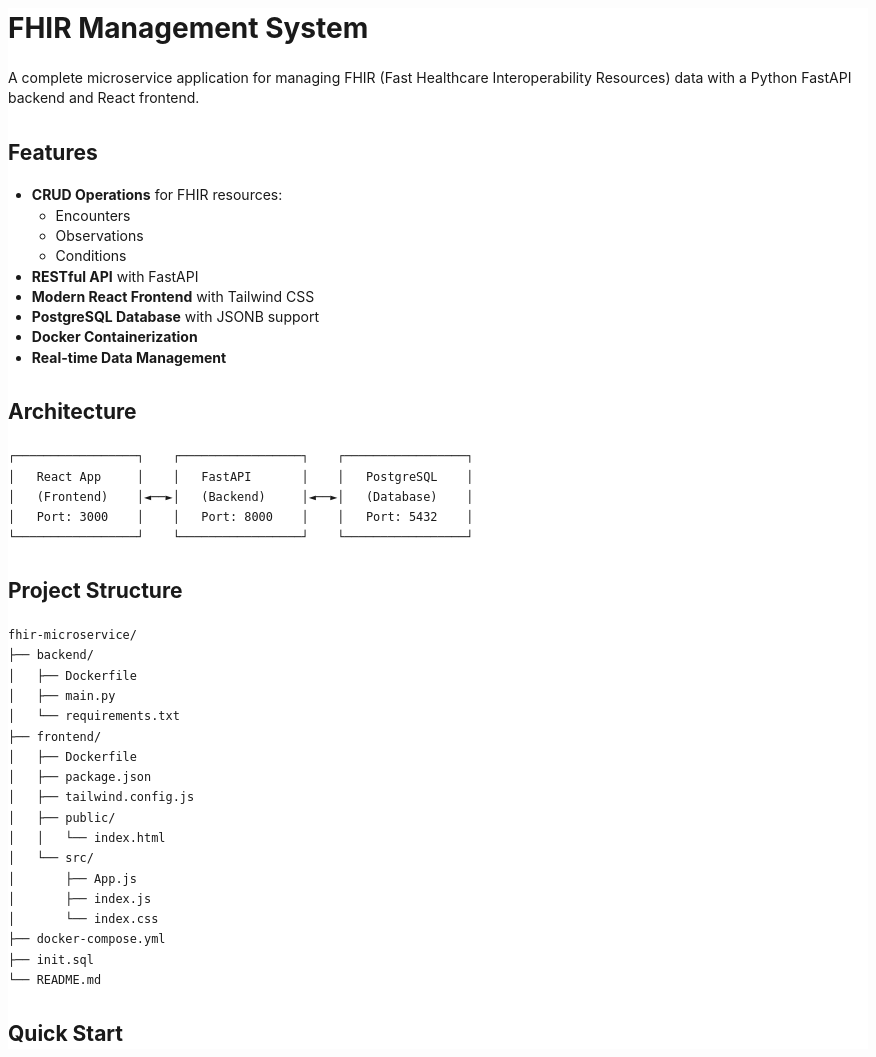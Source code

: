 # FHIR Management System

A complete microservice application for managing FHIR (Fast Healthcare Interoperability Resources) data with a Python FastAPI backend and React frontend.

## Features

- **CRUD Operations** for FHIR resources:
  - Encounters
  - Observations
  - Conditions
- **RESTful API** with FastAPI
- **Modern React Frontend** with Tailwind CSS
- **PostgreSQL Database** with JSONB support
- **Docker Containerization**
- **Real-time Data Management**

## Architecture

```
┌─────────────────┐    ┌─────────────────┐    ┌─────────────────┐
│   React App     │    │   FastAPI       │    │   PostgreSQL    │
│   (Frontend)    │◄──►│   (Backend)     │◄──►│   (Database)    │
│   Port: 3000    │    │   Port: 8000    │    │   Port: 5432    │
└─────────────────┘    └─────────────────┘    └─────────────────┘
```

## Project Structure

```
fhir-microservice/
├── backend/
│   ├── Dockerfile
│   ├── main.py
│   └── requirements.txt
├── frontend/
│   ├── Dockerfile
│   ├── package.json
│   ├── tailwind.config.js
│   ├── public/
│   │   └── index.html
│   └── src/
│       ├── App.js
│       ├── index.js
│       └── index.css
├── docker-compose.yml
├── init.sql
└── README.md
```

## Quick Start
